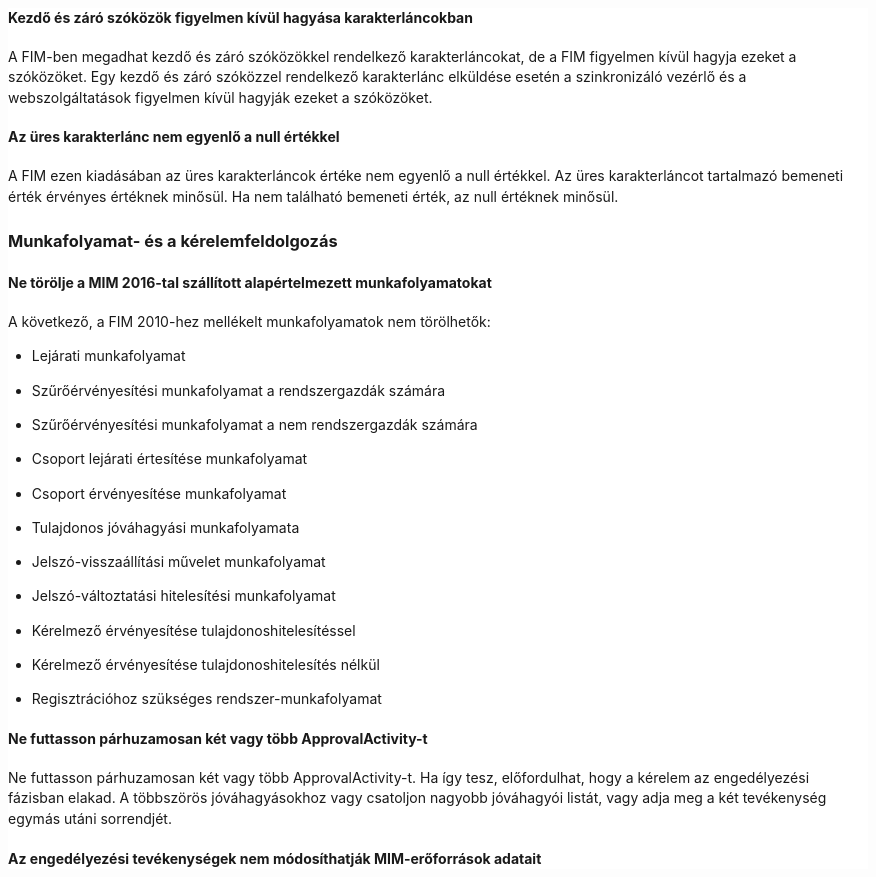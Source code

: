 #### <a name="leading-and-trailing-spaces-in-strings-are-ignored"></a>Kezdő és záró szóközök figyelmen kívül hagyása karakterláncokban

A FIM-ben megadhat kezdő és záró szóközökkel rendelkező karakterláncokat, de a FIM figyelmen kívül hagyja ezeket a szóközöket. Egy kezdő és záró szóközzel rendelkező karakterlánc elküldése esetén a szinkronizáló vezérlő és a webszolgáltatások figyelmen kívül hagyják ezeket a szóközöket.

#### <a name="empty-strings-do-not-equal-null"></a>Az üres karakterlánc nem egyenlő a null értékkel

A FIM ezen kiadásában az üres karakterláncok értéke nem egyenlő a null értékkel. Az üres karakterláncot tartalmazó bemeneti érték érvényes értéknek minősül. Ha nem található bemeneti érték, az null értéknek minősül.

### <a name="workflow-and-request-processing"></a>Munkafolyamat- és a kérelemfeldolgozás

#### <a name="do-not-delete-default-workflows-that-are-shipped-with-mim-2016"></a>Ne törölje a MIM 2016-tal szállított alapértelmezett munkafolyamatokat

A következő, a FIM 2010-hez mellékelt munkafolyamatok nem törölhetők:

-   Lejárati munkafolyamat

-   Szűrőérvényesítési munkafolyamat a rendszergazdák számára

-   Szűrőérvényesítési munkafolyamat a nem rendszergazdák számára

-   Csoport lejárati értesítése munkafolyamat

-   Csoport érvényesítése munkafolyamat

-   Tulajdonos jóváhagyási munkafolyamata

-   Jelszó-visszaállítási művelet munkafolyamat

-   Jelszó-változtatási hitelesítési munkafolyamat

-   Kérelmező érvényesítése tulajdonoshitelesítéssel

-   Kérelmező érvényesítése tulajdonoshitelesítés nélkül

-   Regisztrációhoz szükséges rendszer-munkafolyamat

#### <a name="do-not-run-two-or-more-approvalactivities-in-parallel"></a>Ne futtasson párhuzamosan két vagy több ApprovalActivity-t

Ne futtasson párhuzamosan két vagy több ApprovalActivity-t. Ha így tesz, előfordulhat, hogy a kérelem az engedélyezési fázisban elakad. A többszörös jóváhagyásokhoz vagy csatoljon nagyobb jóváhagyói listát, vagy adja meg a két tevékenység egymás utáni sorrendjét.

#### <a name="authorization-activities-should-not-modify-mim-resources-data"></a>Az engedélyezési tevékenységek nem módosíthatják MIM-erőforrások adatait
